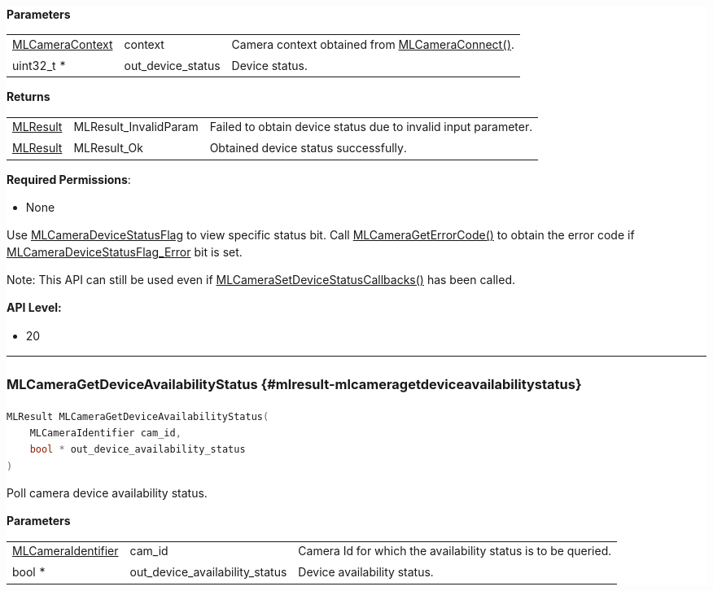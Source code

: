 **Parameters**

|  |   |   |
|--|--|--|
| [MLCameraContext](/versioned_docs/version-22-Mar-2023/api-ref/api/Modules/group___camera/group___camera.md#mlhandle-mlcameracontext) |context|Camera context obtained from [MLCameraConnect()](/versioned_docs/version-22-Mar-2023/api-ref/api/Modules/group___camera/group___camera.md#mlresult-mlcameraconnect). |
| uint32_t * |out_device_status|Device status.|

**Returns**

|  |   |   |
|--|--|--|
| [MLResult](/versioned_docs/version-22-Mar-2023/api-ref/api/Modules/group___platform/group___platform.md#int32-t-mlresult) |MLResult_InvalidParam|Failed to obtain device status due to invalid input parameter. |
| [MLResult](/versioned_docs/version-22-Mar-2023/api-ref/api/Modules/group___platform/group___platform.md#int32-t-mlresult) |MLResult_Ok|Obtained device status successfully.|
**Required Permissions**:

  * None 


Use [MLCameraDeviceStatusFlag](/versioned_docs/version-22-Mar-2023/api-ref/api/Modules/group___camera/group___camera.md#enums-mlcameradevicestatusflag) to view specific status bit. Call [MLCameraGetErrorCode()](/versioned_docs/version-22-Mar-2023/api-ref/api/Modules/group___camera/group___camera.md#mlresult-mlcamerageterrorcode) to obtain the error code if [MLCameraDeviceStatusFlag_Error](/versioned_docs/version-22-Mar-2023/api-ref/api/Modules/group___camera/group___camera.md#enums-mlcameradevicestatusflag-error) bit is set.

Note: This API can still be used even if [MLCameraSetDeviceStatusCallbacks()](/versioned_docs/version-22-Mar-2023/api-ref/api/Modules/group___camera/group___camera.md#mlresult-mlcamerasetdevicestatuscallbacks) has been called.




**API Level:**
  * 20




-----------

### MLCameraGetDeviceAvailabilityStatus {#mlresult-mlcameragetdeviceavailabilitystatus}

```cpp
MLResult MLCameraGetDeviceAvailabilityStatus(
    MLCameraIdentifier cam_id,
    bool * out_device_availability_status
)
```

Poll camera device availability status. 

**Parameters**

|  |   |   |
|--|--|--|
| [MLCameraIdentifier](/versioned_docs/version-22-Mar-2023/api-ref/api/Modules/group___camera/group___camera.md#enums-mlcameraidentifier) |cam_id|Camera Id for which the availability status is to be queried. |
| bool * |out_device_availability_status|Device availability status.|
